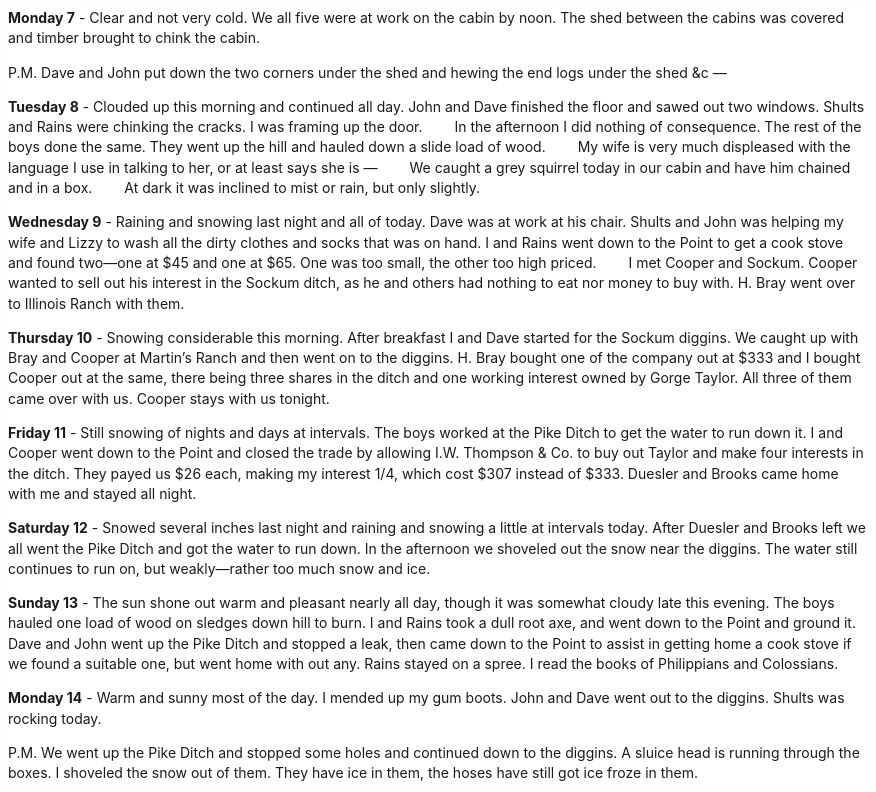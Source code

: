 <strong>Monday 7</strong> - Clear and not very cold. We all five were at work on the cabin by noon. The shed between the cabins was covered and timber brought to chink the cabin.

P.M. Dave and John put down the two corners under the shed and hewing the end logs under the shed &amp;c —

<strong>Tuesday 8</strong> - Clouded up this morning and continued all day. John and Dave finished the floor and sawed out two windows. Shults and Rains were chinking the cracks. I was framing up the door.
<span style="margin-left: 28px;">In the afternoon I did nothing of consequence. The rest of the boys done the same. They went up the hill and hauled down a slide load of wood.</span>
<span style="margin-left: 28px;">My wife is very much displeased with the language I use in talking to her, or at least says she is </span>—
<span style="margin-left: 28px;">We caught a grey squirrel today in our cabin and have him chained and in a box.</span>
<span style="margin-left: 28px;">At dark it was inclined to mist or rain, but only slightly.</span>

<strong>Wednesday 9</strong> - Raining and snowing last night and all of today. Dave was at work at his chair. Shults and John was helping my wife and Lizzy to wash all the dirty clothes and socks that was on hand. I and Rains went down to the Point to get a cook stove and found two—one at $45 and one at $65. One was too small, the other too high priced.
<span style="margin-left: 28px;">I met Cooper and Sockum. Cooper wanted to sell out his interest in the Sockum ditch, as he and others had nothing to eat nor money to buy with. H. Bray went over to Illinois Ranch with them.</span>

<strong>Thursday 10</strong> - Snowing considerable this morning. After breakfast I and Dave started for the Sockum diggins. We caught up with Bray and Cooper at Martin’s Ranch and then went on to the diggins. H. Bray bought one of the company out at $333 and I bought Cooper out at the same, there being three shares in the ditch and one working interest owned by Gorge Taylor. All three of them came over with us. Cooper stays with us tonight.

<strong>Friday 11</strong> - Still snowing of nights and days at intervals. The boys worked at the Pike Ditch to get the water to run down it. I and Cooper went down to the Point and closed the trade by allowing I.W. Thompson &amp; Co. to buy out Taylor and make four interests in the ditch. They payed us $26 each, making my interest 1/4, which cost $307 instead of $333. Duesler and Brooks came home with me and stayed all night.

<strong>Saturday 12</strong> - Snowed several inches last night and raining and snowing a little at intervals today. After Duesler and Brooks left we all went the Pike Ditch and got the water to run down. In the afternoon we shoveled out the snow near the diggins. The water still continues to run on, but weakly—rather too much snow and ice.

<strong>Sunday 13</strong> - The sun shone out warm and pleasant nearly all day, though it was somewhat cloudy late this evening. The boys hauled one load of wood on sledges down hill to burn. I and Rains took a dull root axe, and went down to the Point and ground it. Dave and John went up the Pike Ditch and stopped a leak, then came down to the Point to assist in getting home a cook stove if we found a suitable one, but went home with out any. Rains stayed on a spree. I read the books of Philippians and Colossians.

<strong>Monday 14</strong> - Warm and sunny most of the day. I mended up my gum boots. John and Dave went out to the diggins. Shults was rocking today.

P.M. We went up the Pike Ditch and stopped some holes and continued down to the diggins. A sluice head is running through the boxes. I shoveled the snow out of them. They have ice in them, the hoses have still got ice froze in them.
